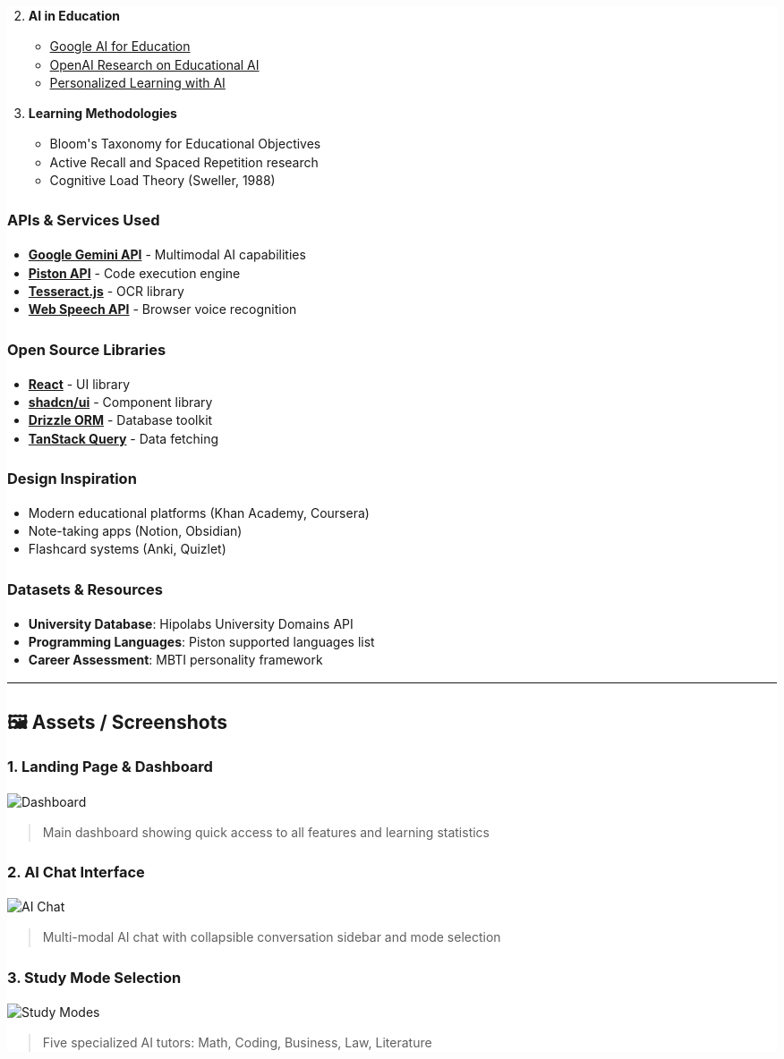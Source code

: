 2. **AI in Education**
   - [Google AI for Education](https://ai.google/education/)
   - [OpenAI Research on Educational AI](https://openai.com/research)
   - [Personalized Learning with AI](https://www.sciencedirect.com/topics/computer-science/personalized-learning)

3. **Learning Methodologies**
   - Bloom's Taxonomy for Educational Objectives
   - Active Recall and Spaced Repetition research
   - Cognitive Load Theory (Sweller, 1988)

### APIs & Services Used
- **[Google Gemini API](https://ai.google.dev/)** - Multimodal AI capabilities
- **[Piston API](https://github.com/engineer-man/piston)** - Code execution engine
- **[Tesseract.js](https://tesseract.projectnaptha.com/)** - OCR library
- **[Web Speech API](https://developer.mozilla.org/en-US/docs/Web/API/Web_Speech_API)** - Browser voice recognition

### Open Source Libraries
- **[React](https://react.dev/)** - UI library
- **[shadcn/ui](https://ui.shadcn.com/)** - Component library
- **[Drizzle ORM](https://orm.drizzle.team/)** - Database toolkit
- **[TanStack Query](https://tanstack.com/query)** - Data fetching

### Design Inspiration
- Modern educational platforms (Khan Academy, Coursera)
- Note-taking apps (Notion, Obsidian)
- Flashcard systems (Anki, Quizlet)

### Datasets & Resources
- **University Database**: Hipolabs University Domains API
- **Programming Languages**: Piston supported languages list
- **Career Assessment**: MBTI personality framework

---

## 🖼️ Assets / Screenshots

### 1. Landing Page & Dashboard
![Dashboard](https://drive.google.com/file/d/1RpW5TShH3VNGXZOz-g2oYBaQCPqEeMN6/view?usp=drive_link)
> Main dashboard showing quick access to all features and learning statistics

### 2. AI Chat Interface
![AI Chat](https://drive.google.com/file/d/1Ppt2E5r0d_y2GkxAinuftzcQ_gxNLVcN/view?usp=drive_link)
> Multi-modal AI chat with collapsible conversation sidebar and mode selection

### 3. Study Mode Selection
![Study Modes](https://drive.google.com/file/d/1MDL8IvR9J87w92H6yzgSC2OV-lNYZs7A/view?usp=drive_link)
> Five specialized AI tutors: Math, Coding, Business, Law, Literature
